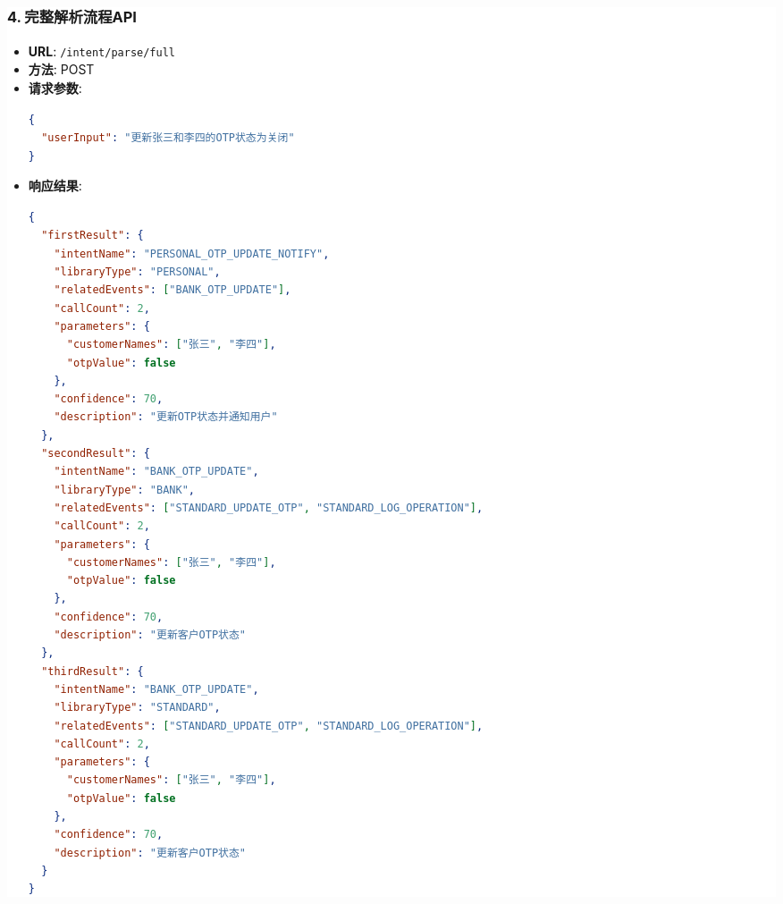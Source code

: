 ### 4. 完整解析流程API

- **URL**: `/intent/parse/full`
- **方法**: POST
- **请求参数**:
  ```json
  {
    "userInput": "更新张三和李四的OTP状态为关闭"
  }
  ```
- **响应结果**:
  ```json
  {
    "firstResult": {
      "intentName": "PERSONAL_OTP_UPDATE_NOTIFY",
      "libraryType": "PERSONAL",
      "relatedEvents": ["BANK_OTP_UPDATE"],
      "callCount": 2,
      "parameters": {
        "customerNames": ["张三", "李四"],
        "otpValue": false
      },
      "confidence": 70,
      "description": "更新OTP状态并通知用户"
    },
    "secondResult": {
      "intentName": "BANK_OTP_UPDATE",
      "libraryType": "BANK",
      "relatedEvents": ["STANDARD_UPDATE_OTP", "STANDARD_LOG_OPERATION"],
      "callCount": 2,
      "parameters": {
        "customerNames": ["张三", "李四"],
        "otpValue": false
      },
      "confidence": 70,
      "description": "更新客户OTP状态"
    },
    "thirdResult": {
      "intentName": "BANK_OTP_UPDATE",
      "libraryType": "STANDARD",
      "relatedEvents": ["STANDARD_UPDATE_OTP", "STANDARD_LOG_OPERATION"],
      "callCount": 2,
      "parameters": {
        "customerNames": ["张三", "李四"],
        "otpValue": false
      },
      "confidence": 70,
      "description": "更新客户OTP状态"
    }
  }
  ```
